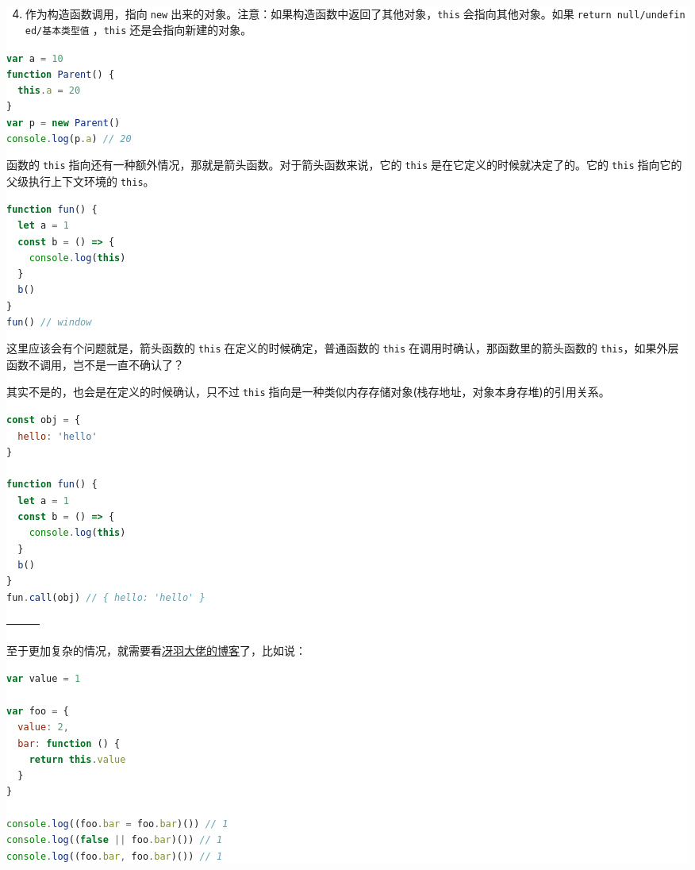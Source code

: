 4. 作为构造函数调用，指向 `new` 出来的对象。注意：如果构造函数中返回了其他对象，`this` 会指向其他对象。如果 `return null/undefined/基本类型值` ，`this` 还是会指向新建的对象。

```js
var a = 10
function Parent() {
  this.a = 20
}
var p = new Parent()
console.log(p.a) // 20
```

函数的 `this` 指向还有一种额外情况，那就是箭头函数。对于箭头函数来说，它的 `this` 是在它定义的时候就决定了的。它的 `this` 指向它的父级执行上下文环境的 `this`。

```js
function fun() {
  let a = 1
  const b = () => {
    console.log(this)
  }
  b()
}
fun() // window
```

这里应该会有个问题就是，箭头函数的 `this` 在定义的时候确定，普通函数的 `this` 在调用时确认，那函数里的箭头函数的 `this`，如果外层函数不调用，岂不是一直不确认了？

其实不是的，也会是在定义的时候确认，只不过 `this` 指向是一种类似内存存储对象(栈存地址，对象本身存堆)的引用关系。

```js
const obj = {
  hello: 'hello'
}

function fun() {
  let a = 1
  const b = () => {
    console.log(this)
  }
  b()
}
fun.call(obj) // { hello: 'hello' }
```

———

至于更加复杂的情况，就需要看[冴羽大佬的博客](https://github.com/mqyqingfeng/Blog/issues/7)了，比如说：

```js
var value = 1

var foo = {
  value: 2,
  bar: function () {
    return this.value
  }
}

console.log((foo.bar = foo.bar)()) // 1
console.log((false || foo.bar)()) // 1
console.log((foo.bar, foo.bar)()) // 1
```
